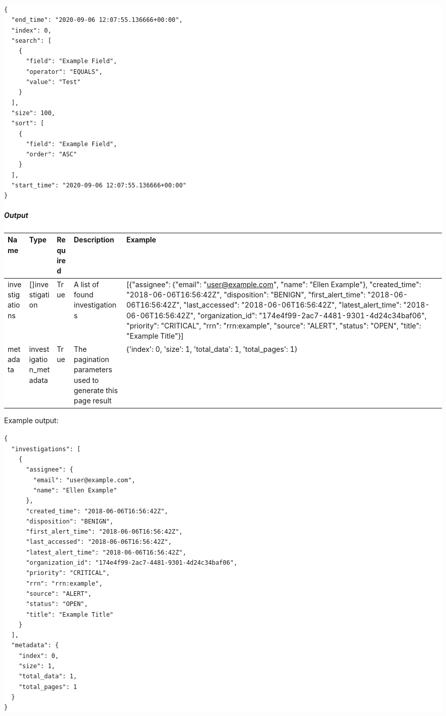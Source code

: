 ```
{
  "end_time": "2020-09-06 12:07:55.136666+00:00",
  "index": 0,
  "search": [
    {
      "field": "Example Field",
      "operator": "EQUALS",
      "value": "Test"
    }
  ],
  "size": 100,
  "sort": [
    {
      "field": "Example Field",
      "order": "ASC"
    }
  ],
  "start_time": "2020-09-06 12:07:55.136666+00:00"
}
```

##### Output

|Name|Type|Required|Description|Example|
| :--- | :--- | :--- | :--- | :--- |
|investigations|[]investigation|True|A list of found investigations|[{"assignee": {"email": "user@example.com", "name": "Ellen Example"}, "created_time": "2018-06-06T16:56:42Z", "disposition": "BENIGN", "first_alert_time": "2018-06-06T16:56:42Z", "last_accessed": "2018-06-06T16:56:42Z", "latest_alert_time": "2018-06-06T16:56:42Z", "organization_id": "174e4f99-2ac7-4481-9301-4d24c34baf06", "priority": "CRITICAL", "rrn": "rrn:example", "source": "ALERT", "status": "OPEN", "title": "Example Title"}]|
|metadata|investigation_metadata|True|The pagination parameters used to generate this page result|{'index': 0, 'size': 1, 'total_data': 1, 'total_pages': 1}|
  
Example output:

```
{
  "investigations": [
    {
      "assignee": {
        "email": "user@example.com",
        "name": "Ellen Example"
      },
      "created_time": "2018-06-06T16:56:42Z",
      "disposition": "BENIGN",
      "first_alert_time": "2018-06-06T16:56:42Z",
      "last_accessed": "2018-06-06T16:56:42Z",
      "latest_alert_time": "2018-06-06T16:56:42Z",
      "organization_id": "174e4f99-2ac7-4481-9301-4d24c34baf06",
      "priority": "CRITICAL",
      "rrn": "rrn:example",
      "source": "ALERT",
      "status": "OPEN",
      "title": "Example Title"
    }
  ],
  "metadata": {
    "index": 0,
    "size": 1,
    "total_data": 1,
    "total_pages": 1
  }
}
```
